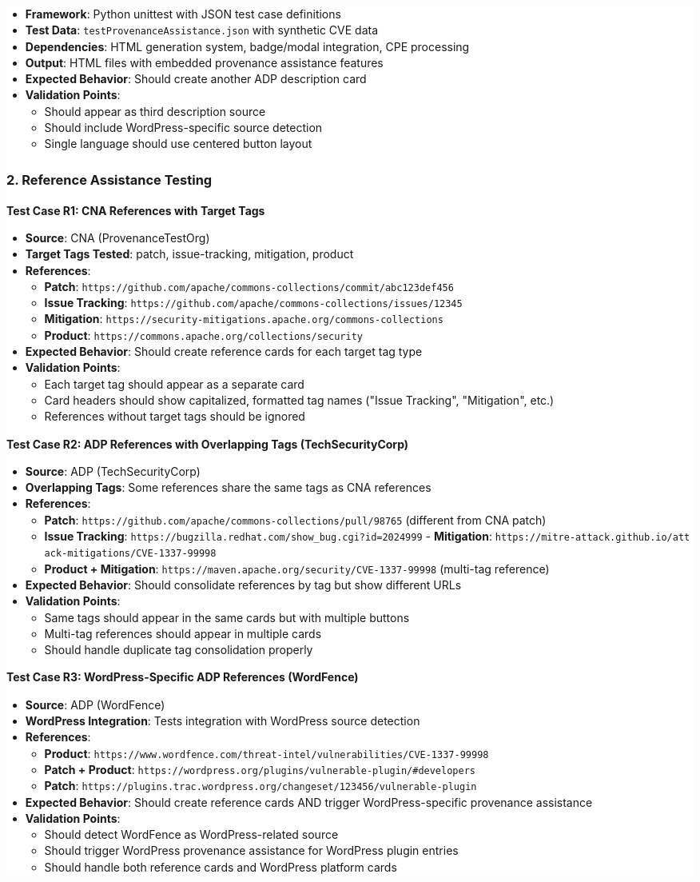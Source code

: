 - **Framework**: Python unittest with JSON test case definitions
- **Test Data**: `testProvenanceAssistance.json` with synthetic CVE data
- **Dependencies**: HTML generation system, badge/modal integration, CPE processing
- **Output**: HTML files with embedded provenance assistance features
- **Expected Behavior**: Should create another ADP description card
- **Validation Points**:
  - Should appear as third description source
  - Should include WordPress-specific source detection
  - Single language should use centered button layout

### 2. Reference Assistance Testing

**Test Case R1: CNA References with Target Tags**  

- **Source**: CNA (ProvenanceTestOrg)
- **Target Tags Tested**: patch, issue-tracking, mitigation, product
- **References**:
  - **Patch**: `https://github.com/apache/commons-collections/commit/abc123def456`
  - **Issue Tracking**: `https://github.com/apache/commons-collections/issues/12345`
  - **Mitigation**: `https://security-mitigations.apache.org/commons-collections`
  - **Product**: `https://commons.apache.org/collections/security`
- **Expected Behavior**: Should create reference cards for each target tag type
- **Validation Points**:
  - Each target tag should appear as a separate card
  - Card headers should show capitalized, formatted tag names ("Issue Tracking", "Mitigation", etc.)
  - References without target tags should be ignored

**Test Case R2: ADP References with Overlapping Tags (TechSecurityCorp)**  

- **Source**: ADP (TechSecurityCorp)
- **Overlapping Tags**: Some references share the same tags as CNA references
- **References**:
  - **Patch**: `https://github.com/apache/commons-collections/pull/98765` (different from CNA patch)
  - **Issue Tracking**: `https://bugzilla.redhat.com/show_bug.cgi?id=2024999`  - **Mitigation**: `https://mitre-attack.github.io/attack-mitigations/CVE-1337-99998`
  - **Product + Mitigation**: `https://maven.apache.org/security/CVE-1337-99998` (multi-tag reference)
- **Expected Behavior**: Should consolidate references by tag but show different URLs
- **Validation Points**:
  - Same tags should appear in the same cards but with multiple buttons
  - Multi-tag references should appear in multiple cards
  - Should handle duplicate tag consolidation properly

**Test Case R3: WordPress-Specific ADP References (WordFence)**  

- **Source**: ADP (WordFence)
- **WordPress Integration**: Tests integration with WordPress source detection
- **References**:
  - **Product**: `https://www.wordfence.com/threat-intel/vulnerabilities/CVE-1337-99998`
  - **Patch + Product**: `https://wordpress.org/plugins/vulnerable-plugin/#developers`
  - **Patch**: `https://plugins.trac.wordpress.org/changeset/123456/vulnerable-plugin`
- **Expected Behavior**: Should create reference cards AND trigger WordPress-specific provenance assistance
- **Validation Points**:
  - Should detect WordFence as WordPress-related source
  - Should trigger WordPress provenance assistance for WordPress plugin entries
  - Should handle both reference cards and WordPress platform cards
